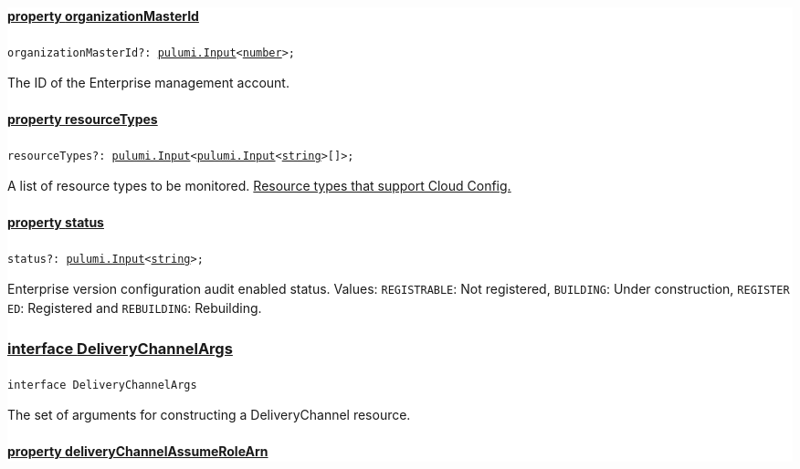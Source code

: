 <h4 class="pdoc-member-header" id="ConfigurationRecorderState-organizationMasterId">
<a class="pdoc-child-name" href="https://github.com/pulumi/pulumi-alicloud/blob/a277e806d72e42d207af3a56f9e24fd99611ec00/sdk/nodejs/cfg/configurationRecorder.ts#L137">property <b>organizationMasterId</b></a>
</h4>

<pre class="highlight"><code><span class='kd'></span>organizationMasterId?: <a href='/docs/reference/pkg/nodejs/pulumi/pulumi/#Input'>pulumi.Input</a>&lt;<span class='kd'><a href='https://developer.mozilla.org/en-US/docs/Web/JavaScript/Reference/Global_Objects/Number'>number</a></span>&gt;;</code></pre>

The ID of the Enterprise management account.

<h4 class="pdoc-member-header" id="ConfigurationRecorderState-resourceTypes">
<a class="pdoc-child-name" href="https://github.com/pulumi/pulumi-alicloud/blob/a277e806d72e42d207af3a56f9e24fd99611ec00/sdk/nodejs/cfg/configurationRecorder.ts#L141">property <b>resourceTypes</b></a>
</h4>

<pre class="highlight"><code><span class='kd'></span>resourceTypes?: <a href='/docs/reference/pkg/nodejs/pulumi/pulumi/#Input'>pulumi.Input</a>&lt;<a href='/docs/reference/pkg/nodejs/pulumi/pulumi/#Input'>pulumi.Input</a>&lt;<span class='kd'><a href='https://developer.mozilla.org/en-US/docs/Web/JavaScript/Reference/Global_Objects/String'>string</a></span>&gt;[]&gt;;</code></pre>

A list of resource types to be monitored. [Resource types that support Cloud Config.](https://www.alibabacloud.com/help/en/doc-detail/127411.htm)

<h4 class="pdoc-member-header" id="ConfigurationRecorderState-status">
<a class="pdoc-child-name" href="https://github.com/pulumi/pulumi-alicloud/blob/a277e806d72e42d207af3a56f9e24fd99611ec00/sdk/nodejs/cfg/configurationRecorder.ts#L145">property <b>status</b></a>
</h4>

<pre class="highlight"><code><span class='kd'></span>status?: <a href='/docs/reference/pkg/nodejs/pulumi/pulumi/#Input'>pulumi.Input</a>&lt;<span class='kd'><a href='https://developer.mozilla.org/en-US/docs/Web/JavaScript/Reference/Global_Objects/String'>string</a></span>&gt;;</code></pre>

Enterprise version configuration audit enabled status. Values: `REGISTRABLE`: Not registered, `BUILDING`: Under construction, `REGISTERED`: Registered and `REBUILDING`: Rebuilding.

<h3 class="pdoc-module-header" id="DeliveryChannelArgs" data-link-title="DeliveryChannelArgs">
    <a href="https://github.com/pulumi/pulumi-alicloud/blob/a277e806d72e42d207af3a56f9e24fd99611ec00/sdk/nodejs/cfg/deliveryChannel.ts#L165">
        interface <strong>DeliveryChannelArgs</strong>
    </a>
</h3>

<pre class="highlight"><code><span class='kr'>interface</span> <span class='nx'>DeliveryChannelArgs</span></code></pre>

The set of arguments for constructing a DeliveryChannel resource.

<h4 class="pdoc-member-header" id="DeliveryChannelArgs-deliveryChannelAssumeRoleArn">
<a class="pdoc-child-name" href="https://github.com/pulumi/pulumi-alicloud/blob/a277e806d72e42d207af3a56f9e24fd99611ec00/sdk/nodejs/cfg/deliveryChannel.ts#L169">property <b>deliveryChannelAssumeRoleArn</b></a>
</h4>

